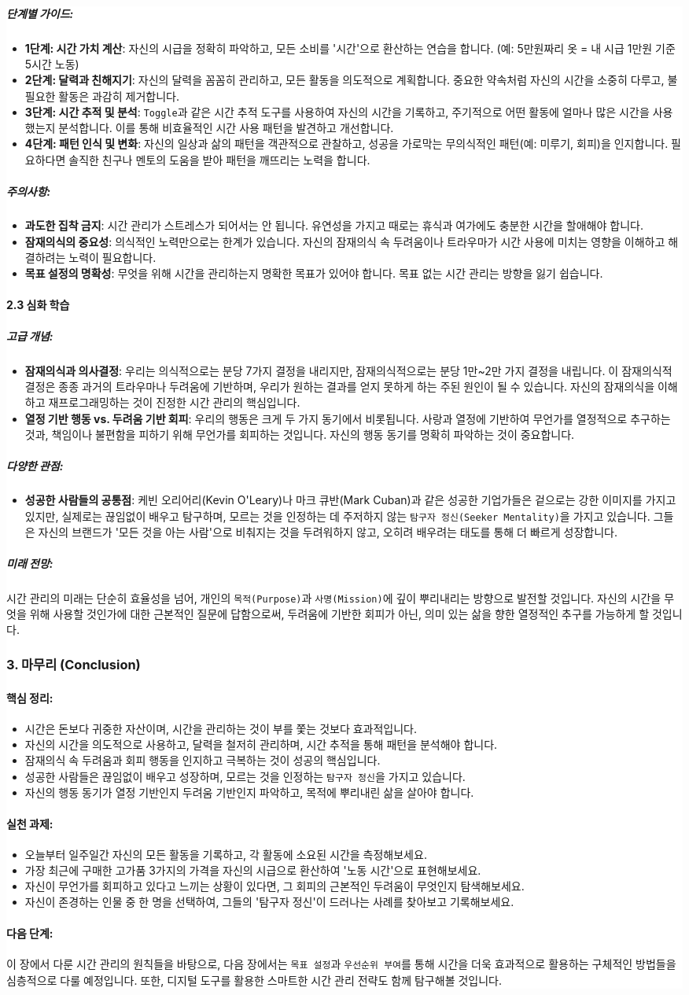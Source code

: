##### 단계별 가이드:
- **1단계: 시간 가치 계산**: 자신의 시급을 정확히 파악하고, 모든 소비를 '시간'으로 환산하는 연습을 합니다. (예: 5만원짜리 옷 = 내 시급 1만원 기준 5시간 노동)
- **2단계: 달력과 친해지기**: 자신의 달력을 꼼꼼히 관리하고, 모든 활동을 의도적으로 계획합니다. 중요한 약속처럼 자신의 시간을 소중히 다루고, 불필요한 활동은 과감히 제거합니다.
- **3단계: 시간 추적 및 분석**: `Toggle`과 같은 시간 추적 도구를 사용하여 자신의 시간을 기록하고, 주기적으로 어떤 활동에 얼마나 많은 시간을 사용했는지 분석합니다. 이를 통해 비효율적인 시간 사용 패턴을 발견하고 개선합니다.
- **4단계: 패턴 인식 및 변화**: 자신의 일상과 삶의 패턴을 객관적으로 관찰하고, 성공을 가로막는 무의식적인 패턴(예: 미루기, 회피)을 인지합니다. 필요하다면 솔직한 친구나 멘토의 도움을 받아 패턴을 깨뜨리는 노력을 합니다.

##### 주의사항:
- **과도한 집착 금지**: 시간 관리가 스트레스가 되어서는 안 됩니다. 유연성을 가지고 때로는 휴식과 여가에도 충분한 시간을 할애해야 합니다.
- **잠재의식의 중요성**: 의식적인 노력만으로는 한계가 있습니다. 자신의 잠재의식 속 두려움이나 트라우마가 시간 사용에 미치는 영향을 이해하고 해결하려는 노력이 필요합니다.
- **목표 설정의 명확성**: 무엇을 위해 시간을 관리하는지 명확한 목표가 있어야 합니다. 목표 없는 시간 관리는 방향을 잃기 쉽습니다.

#### 2.3 심화 학습

##### 고급 개념:
- **잠재의식과 의사결정**: 우리는 의식적으로는 분당 7가지 결정을 내리지만, 잠재의식적으로는 분당 1만~2만 가지 결정을 내립니다. 이 잠재의식적 결정은 종종 과거의 트라우마나 두려움에 기반하며, 우리가 원하는 결과를 얻지 못하게 하는 주된 원인이 될 수 있습니다. 자신의 잠재의식을 이해하고 재프로그래밍하는 것이 진정한 시간 관리의 핵심입니다.
- **열정 기반 행동 vs. 두려움 기반 회피**: 우리의 행동은 크게 두 가지 동기에서 비롯됩니다. 사랑과 열정에 기반하여 무언가를 열정적으로 추구하는 것과, 책임이나 불편함을 피하기 위해 무언가를 회피하는 것입니다. 자신의 행동 동기를 명확히 파악하는 것이 중요합니다.

##### 다양한 관점:
- **성공한 사람들의 공통점**: 케빈 오리어리(Kevin O'Leary)나 마크 큐반(Mark Cuban)과 같은 성공한 기업가들은 겉으로는 강한 이미지를 가지고 있지만, 실제로는 끊임없이 배우고 탐구하며, 모르는 것을 인정하는 데 주저하지 않는 `탐구자 정신(Seeker Mentality)`을 가지고 있습니다. 그들은 자신의 브랜드가 '모든 것을 아는 사람'으로 비춰지는 것을 두려워하지 않고, 오히려 배우려는 태도를 통해 더 빠르게 성장합니다.

##### 미래 전망:
시간 관리의 미래는 단순히 효율성을 넘어, 개인의 `목적(Purpose)`과 `사명(Mission)`에 깊이 뿌리내리는 방향으로 발전할 것입니다. 자신의 시간을 무엇을 위해 사용할 것인가에 대한 근본적인 질문에 답함으로써, 두려움에 기반한 회피가 아닌, 의미 있는 삶을 향한 열정적인 추구를 가능하게 할 것입니다.

### 3. 마무리 (Conclusion)

#### 핵심 정리:
- 시간은 돈보다 귀중한 자산이며, 시간을 관리하는 것이 부를 쫓는 것보다 효과적입니다.
- 자신의 시간을 의도적으로 사용하고, 달력을 철저히 관리하며, 시간 추적을 통해 패턴을 분석해야 합니다.
- 잠재의식 속 두려움과 회피 행동을 인지하고 극복하는 것이 성공의 핵심입니다.
- 성공한 사람들은 끊임없이 배우고 성장하며, 모르는 것을 인정하는 `탐구자 정신`을 가지고 있습니다.
- 자신의 행동 동기가 열정 기반인지 두려움 기반인지 파악하고, 목적에 뿌리내린 삶을 살아야 합니다.

#### 실천 과제:
- 오늘부터 일주일간 자신의 모든 활동을 기록하고, 각 활동에 소요된 시간을 측정해보세요.
- 가장 최근에 구매한 고가품 3가지의 가격을 자신의 시급으로 환산하여 '노동 시간'으로 표현해보세요.
- 자신이 무언가를 회피하고 있다고 느끼는 상황이 있다면, 그 회피의 근본적인 두려움이 무엇인지 탐색해보세요.
- 자신이 존경하는 인물 중 한 명을 선택하여, 그들의 '탐구자 정신'이 드러나는 사례를 찾아보고 기록해보세요.

#### 다음 단계:
이 장에서 다룬 시간 관리의 원칙들을 바탕으로, 다음 장에서는 `목표 설정`과 `우선순위 부여`를 통해 시간을 더욱 효과적으로 활용하는 구체적인 방법들을 심층적으로 다룰 예정입니다. 또한, 디지털 도구를 활용한 스마트한 시간 관리 전략도 함께 탐구해볼 것입니다.

```
```
